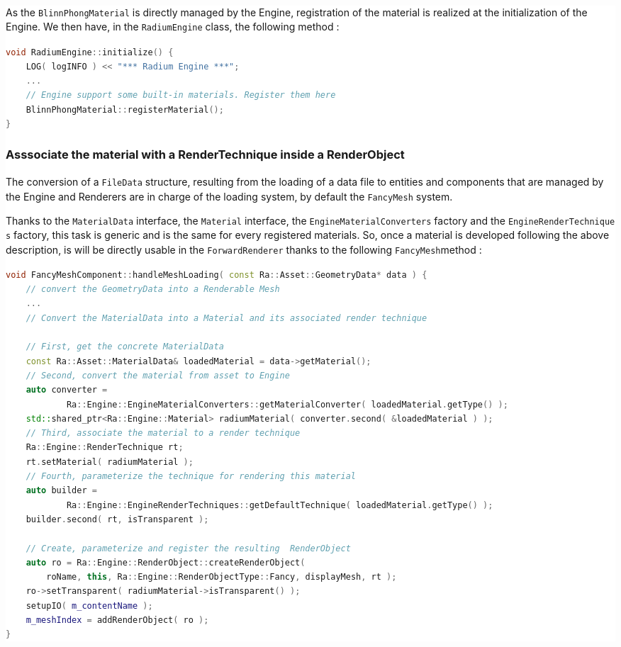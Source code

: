 As the `BlinnPhongMaterial` is directly managed by the Engine, registration of the material is realized at the
initialization of the Engine.
We then have, in the `RadiumEngine` class, the following method :
```cpp
void RadiumEngine::initialize() {
    LOG( logINFO ) << "*** Radium Engine ***";
    ...
    // Engine support some built-in materials. Register them here
    BlinnPhongMaterial::registerMaterial();
}
```

### Asssociate the material with a RenderTechnique inside a RenderObject
The conversion of a `FileData` structure, resulting from the loading of a data file to entities and components that
are managed by the Engine and Renderers are in charge of the loading system, by default the `FancyMesh` system.

Thanks to the `MaterialData` interface, the `Material` interface, the `EngineMaterialConverters` factory
and the `EngineRenderTechniques` factory, this task is generic and is the same for every registered materials.
So, once a material is developed following the above description, is will be directly usable in the `ForwardRenderer`
thanks to the following `FancyMesh`method :

```cpp
void FancyMeshComponent::handleMeshLoading( const Ra::Asset::GeometryData* data ) {
    // convert the GeometryData into a Renderable Mesh
    ...
    // Convert the MaterialData into a Material and its associated render technique

    // First, get the concrete MaterialData
    const Ra::Asset::MaterialData& loadedMaterial = data->getMaterial();
    // Second, convert the material from asset to Engine
    auto converter =
            Ra::Engine::EngineMaterialConverters::getMaterialConverter( loadedMaterial.getType() );
    std::shared_ptr<Ra::Engine::Material> radiumMaterial( converter.second( &loadedMaterial ) );
    // Third, associate the material to a render technique
    Ra::Engine::RenderTechnique rt;
    rt.setMaterial( radiumMaterial );
    // Fourth, parameterize the technique for rendering this material
    auto builder =
            Ra::Engine::EngineRenderTechniques::getDefaultTechnique( loadedMaterial.getType() );
    builder.second( rt, isTransparent );

    // Create, parameterize and register the resulting  RenderObject
    auto ro = Ra::Engine::RenderObject::createRenderObject(
        roName, this, Ra::Engine::RenderObjectType::Fancy, displayMesh, rt );
    ro->setTransparent( radiumMaterial->isTransparent() );
    setupIO( m_contentName );
    m_meshIndex = addRenderObject( ro );
}
```
